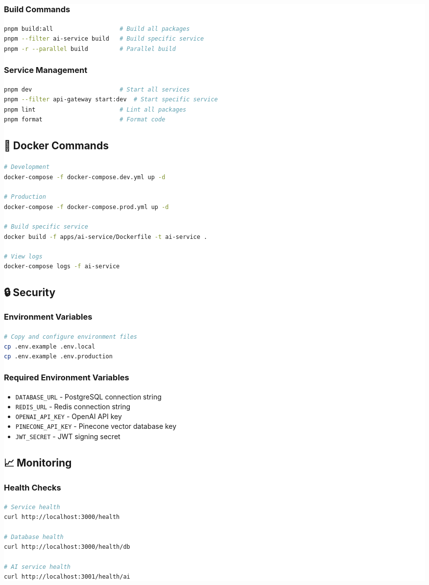 ### Build Commands
```bash
pnpm build:all                   # Build all packages
pnpm --filter ai-service build   # Build specific service
pnpm -r --parallel build         # Parallel build
```

### Service Management
```bash
pnpm dev                         # Start all services
pnpm --filter api-gateway start:dev  # Start specific service
pnpm lint                        # Lint all packages
pnpm format                      # Format code
```

## 🐳 Docker Commands

```bash
# Development
docker-compose -f docker-compose.dev.yml up -d

# Production
docker-compose -f docker-compose.prod.yml up -d

# Build specific service
docker build -f apps/ai-service/Dockerfile -t ai-service .

# View logs
docker-compose logs -f ai-service
```

## 🔒 Security

### Environment Variables
```bash
# Copy and configure environment files
cp .env.example .env.local
cp .env.example .env.production
```

### Required Environment Variables
- `DATABASE_URL` - PostgreSQL connection string
- `REDIS_URL` - Redis connection string  
- `OPENAI_API_KEY` - OpenAI API key
- `PINECONE_API_KEY` - Pinecone vector database key
- `JWT_SECRET` - JWT signing secret

## 📈 Monitoring

### Health Checks
```bash
# Service health
curl http://localhost:3000/health

# Database health  
curl http://localhost:3000/health/db

# AI service health
curl http://localhost:3001/health/ai
```
